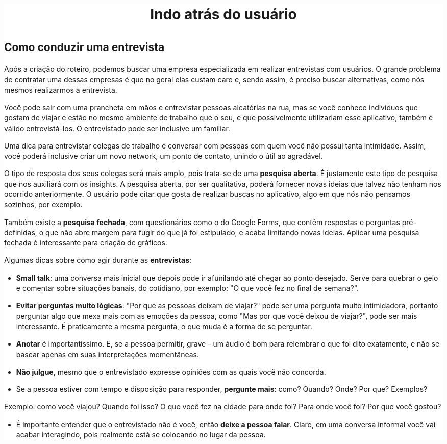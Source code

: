 <div align="center">
  
  # Indo atrás do usuário
  
</div>


## Como conduzir uma entrevista

Após a criação do roteiro, podemos buscar uma empresa especializada em realizar entrevistas com usuários. O grande problema de contratar uma dessas empresas é que no geral elas custam caro e, sendo assim, é preciso buscar alternativas, como nós mesmos realizarmos a entrevista.

Você pode sair com uma prancheta em mãos e entrevistar pessoas aleatórias na rua, mas se você conhece indivíduos que gostam de viajar e estão no mesmo ambiente de trabalho que o seu, e que possivelmente utilizariam esse aplicativo, também é válido entrevistá-los. O entrevistado pode ser inclusive um familiar.

Uma dica para entrevistar colegas de trabalho é conversar com pessoas com quem você não possui tanta intimidade. Assim, você poderá inclusive criar um novo network, um ponto de contato, unindo o útil ao agradável.

O tipo de resposta dos seus colegas será mais amplo, pois trata-se de uma **pesquisa aberta**. É justamente este tipo de pesquisa que nos auxiliará com os insights. A pesquisa aberta, por ser qualitativa, poderá fornecer novas ideias que talvez não tenham nos ocorrido anteriormente. O usuário pode citar que gosta de realizar buscas no aplicativo, algo em que nós não pensamos sozinhos, por exemplo.

Também existe a **pesquisa fechada**, com questionários como o do Google Forms, que contêm respostas e perguntas pré-definidas, o que não abre margem para fugir do que já foi estipulado, e acaba limitando novas ideias. Aplicar uma pesquisa fechada é interessante para criação de gráficos.

Algumas dicas sobre como agir durante as **entrevistas**:

+ **Small talk**: uma conversa mais inicial que depois pode ir afunilando até chegar ao ponto desejado. Serve para quebrar o gelo e comentar sobre situações banais, do cotidiano, por exemplo: "O que você fez no final de semana?".

+ **Evitar perguntas muito lógicas**: "Por que as pessoas deixam de viajar?" pode ser uma pergunta muito intimidadora, portanto perguntar algo que mexa mais com as emoções da pessoa, como "Mas por que você deixou de viajar?", pode ser mais interessante. É praticamente a mesma pergunta, o que muda é a forma de se perguntar.

+ **Anotar** é importantíssimo. E, se a pessoa permitir, grave - um áudio é bom para relembrar o que foi dito exatamente, e não se basear apenas em suas interpretações momentâneas.

+ **Não julgue**, mesmo que o entrevistado expresse opiniões com as quais você não concorda.

+ Se a pessoa estiver com tempo e disposição para responder, **pergunte mais**: como? Quando? Onde? Por que? Exemplos?

Exemplo: como você viajou? Quando foi isso? O que você fez na cidade para onde foi? Para onde você foi? Por que você gostou?

+ É importante entender que o entrevistado não é você, então **deixe a pessoa falar**. Claro, em uma conversa informal você vai acabar interagindo, pois realmente está se colocando no lugar da pessoa.
